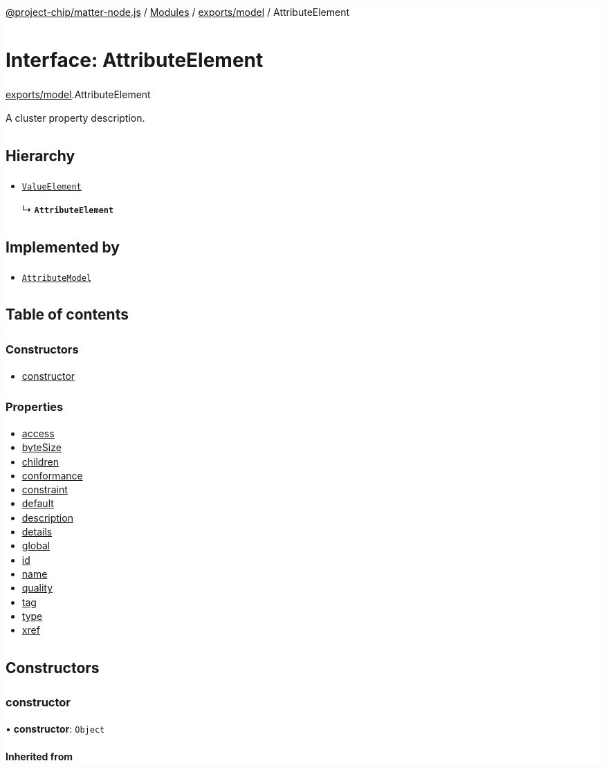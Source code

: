 [@project-chip/matter-node.js](../README.md) / [Modules](../modules.md) / [exports/model](../modules/exports_model.md) / AttributeElement

# Interface: AttributeElement

[exports/model](../modules/exports_model.md).AttributeElement

A cluster property description.

## Hierarchy

- [`ValueElement`](../modules/exports_model.md#valueelement)

  ↳ **`AttributeElement`**

## Implemented by

- [`AttributeModel`](../classes/exports_model.AttributeModel.md)

## Table of contents

### Constructors

- [constructor](exports_model.AttributeElement-1.md#constructor)

### Properties

- [access](exports_model.AttributeElement-1.md#access)
- [byteSize](exports_model.AttributeElement-1.md#bytesize)
- [children](exports_model.AttributeElement-1.md#children)
- [conformance](exports_model.AttributeElement-1.md#conformance)
- [constraint](exports_model.AttributeElement-1.md#constraint)
- [default](exports_model.AttributeElement-1.md#default)
- [description](exports_model.AttributeElement-1.md#description)
- [details](exports_model.AttributeElement-1.md#details)
- [global](exports_model.AttributeElement-1.md#global)
- [id](exports_model.AttributeElement-1.md#id)
- [name](exports_model.AttributeElement-1.md#name)
- [quality](exports_model.AttributeElement-1.md#quality)
- [tag](exports_model.AttributeElement-1.md#tag)
- [type](exports_model.AttributeElement-1.md#type)
- [xref](exports_model.AttributeElement-1.md#xref)

## Constructors

### constructor

• **constructor**: `Object`

#### Inherited from
